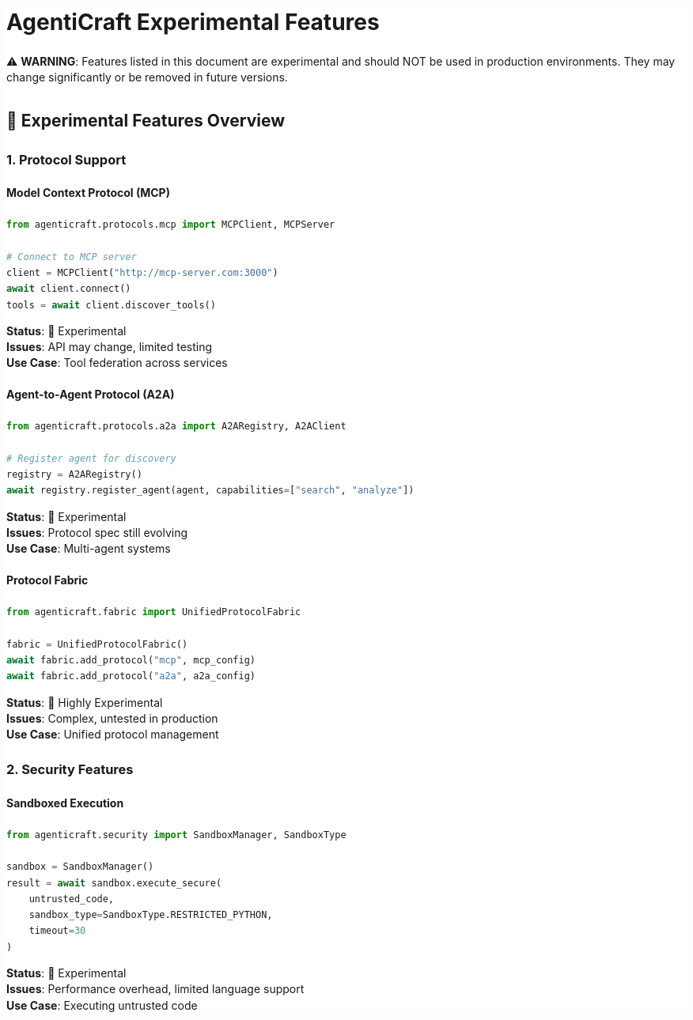 # AgentiCraft Experimental Features

⚠️ **WARNING**: Features listed in this document are experimental and should NOT be used in production environments. They may change significantly or be removed in future versions.

## 🚧 Experimental Features Overview

### 1. Protocol Support

#### Model Context Protocol (MCP)
```python
from agenticraft.protocols.mcp import MCPClient, MCPServer

# Connect to MCP server
client = MCPClient("http://mcp-server.com:3000")
await client.connect()
tools = await client.discover_tools()
```
**Status**: 🚧 Experimental  
**Issues**: API may change, limited testing  
**Use Case**: Tool federation across services

#### Agent-to-Agent Protocol (A2A)
```python
from agenticraft.protocols.a2a import A2ARegistry, A2AClient

# Register agent for discovery
registry = A2ARegistry()
await registry.register_agent(agent, capabilities=["search", "analyze"])
```
**Status**: 🚧 Experimental  
**Issues**: Protocol spec still evolving  
**Use Case**: Multi-agent systems

#### Protocol Fabric
```python
from agenticraft.fabric import UnifiedProtocolFabric

fabric = UnifiedProtocolFabric()
await fabric.add_protocol("mcp", mcp_config)
await fabric.add_protocol("a2a", a2a_config)
```
**Status**: 🚧 Highly Experimental  
**Issues**: Complex, untested in production  
**Use Case**: Unified protocol management

### 2. Security Features

#### Sandboxed Execution
```python
from agenticraft.security import SandboxManager, SandboxType

sandbox = SandboxManager()
result = await sandbox.execute_secure(
    untrusted_code,
    sandbox_type=SandboxType.RESTRICTED_PYTHON,
    timeout=30
)
```
**Status**: 🚧 Experimental  
**Issues**: Performance overhead, limited language support  
**Use Case**: Executing untrusted code
